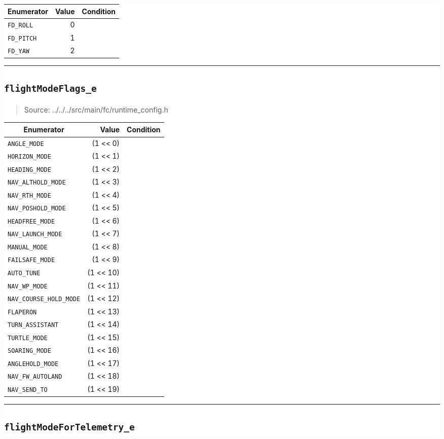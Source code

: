 | Enumerator | Value | Condition |
|---|---:|---|
| `FD_ROLL` | 0 |  |
| `FD_PITCH` | 1 |  |
| `FD_YAW` | 2 |  |

---
## <a id="enum-flightmodeflags_e"></a>`flightModeFlags_e`

> Source: ../../../src/main/fc/runtime_config.h

| Enumerator | Value | Condition |
|---|---:|---|
| `ANGLE_MODE` | (1 << 0) |  |
| `HORIZON_MODE` | (1 << 1) |  |
| `HEADING_MODE` | (1 << 2) |  |
| `NAV_ALTHOLD_MODE` | (1 << 3) |  |
| `NAV_RTH_MODE` | (1 << 4) |  |
| `NAV_POSHOLD_MODE` | (1 << 5) |  |
| `HEADFREE_MODE` | (1 << 6) |  |
| `NAV_LAUNCH_MODE` | (1 << 7) |  |
| `MANUAL_MODE` | (1 << 8) |  |
| `FAILSAFE_MODE` | (1 << 9) |  |
| `AUTO_TUNE` | (1 << 10) |  |
| `NAV_WP_MODE` | (1 << 11) |  |
| `NAV_COURSE_HOLD_MODE` | (1 << 12) |  |
| `FLAPERON` | (1 << 13) |  |
| `TURN_ASSISTANT` | (1 << 14) |  |
| `TURTLE_MODE` | (1 << 15) |  |
| `SOARING_MODE` | (1 << 16) |  |
| `ANGLEHOLD_MODE` | (1 << 17) |  |
| `NAV_FW_AUTOLAND` | (1 << 18) |  |
| `NAV_SEND_TO` | (1 << 19) |  |

---
## <a id="enum-flightmodefortelemetry_e"></a>`flightModeForTelemetry_e`
